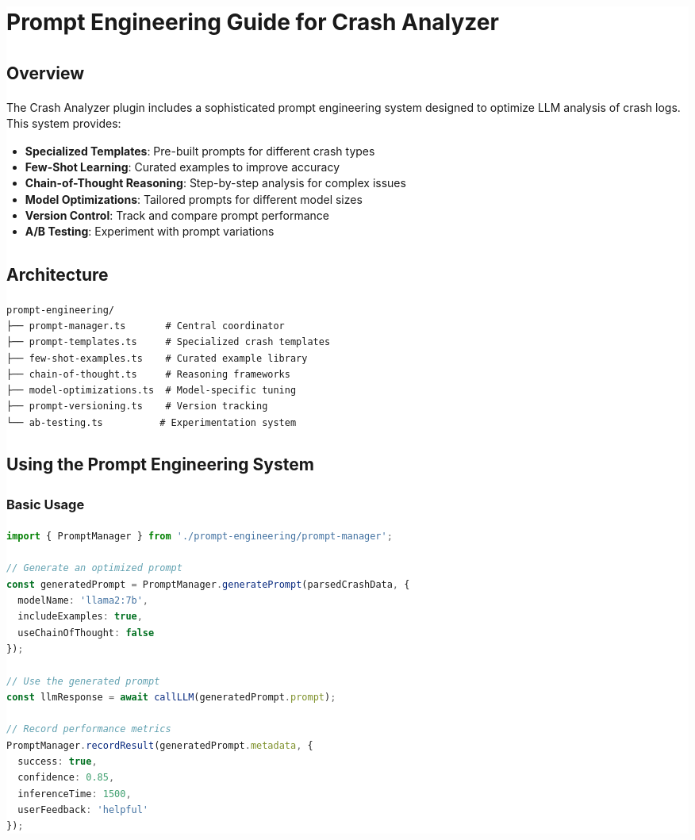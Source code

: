 # Prompt Engineering Guide for Crash Analyzer

## Overview

The Crash Analyzer plugin includes a sophisticated prompt engineering system designed to optimize LLM analysis of crash logs. This system provides:

- **Specialized Templates**: Pre-built prompts for different crash types
- **Few-Shot Learning**: Curated examples to improve accuracy
- **Chain-of-Thought Reasoning**: Step-by-step analysis for complex issues
- **Model Optimizations**: Tailored prompts for different model sizes
- **Version Control**: Track and compare prompt performance
- **A/B Testing**: Experiment with prompt variations

## Architecture

```
prompt-engineering/
├── prompt-manager.ts       # Central coordinator
├── prompt-templates.ts     # Specialized crash templates  
├── few-shot-examples.ts    # Curated example library
├── chain-of-thought.ts     # Reasoning frameworks
├── model-optimizations.ts  # Model-specific tuning
├── prompt-versioning.ts    # Version tracking
└── ab-testing.ts          # Experimentation system
```

## Using the Prompt Engineering System

### Basic Usage

```typescript
import { PromptManager } from './prompt-engineering/prompt-manager';

// Generate an optimized prompt
const generatedPrompt = PromptManager.generatePrompt(parsedCrashData, {
  modelName: 'llama2:7b',
  includeExamples: true,
  useChainOfThought: false
});

// Use the generated prompt
const llmResponse = await callLLM(generatedPrompt.prompt);

// Record performance metrics
PromptManager.recordResult(generatedPrompt.metadata, {
  success: true,
  confidence: 0.85,
  inferenceTime: 1500,
  userFeedback: 'helpful'
});
```
